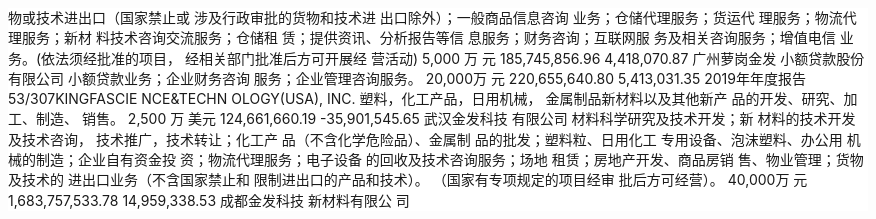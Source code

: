 物或技术进出口（国家禁止或
涉及行政审批的货物和技术进
出口除外）；一般商品信息咨询
业务；仓储代理服务；货运代
理服务；物流代理服务；新材
料技术咨询交流服务；仓储租
赁；提供资讯、分析报告等信
息服务；财务咨询；互联网服
务及相关咨询服务；增值电信
业务。(依法须经批准的项目，
经相关部门批准后方可开展经
营活动)
5,000
万
元
185,745,856.96
4,418,070.87
广州萝岗金发
小额贷款股份
有限公司
小额贷款业务；企业财务咨询
服务；企业管理咨询服务。
20,000万
元
220,655,640.80
5,413,031.35
2019年年度报告
53/307KINGFASCIE
NCE&TECHN
OLOGY(USA),
INC.
塑料，化工产品，日用机械，
金属制品新材料以及其他新产
品的开发、研究、加工、制造、
销售。
2,500
万
美元
124,661,660.19
-35,901,545.65
武汉金发科技
有限公司
材料科学研究及技术开发；新
材料的技术开发及技术咨询，
技术推广，技术转让；化工产
品（不含化学危险品）、金属制
品的批发；塑料粒、日用化工
专用设备、泡沫塑料、办公用
机械的制造；企业自有资金投
资；物流代理服务；电子设备
的回收及技术咨询服务；场地
租赁；房地产开发、商品房销
售、物业管理；货物及技术的
进出口业务（不含国家禁止和
限制进出口的产品和技术）。
（国家有专项规定的项目经审
批后方可经营）。
40,000万
元
1,683,757,533.78
14,959,338.53
成都金发科技
新材料有限公
司